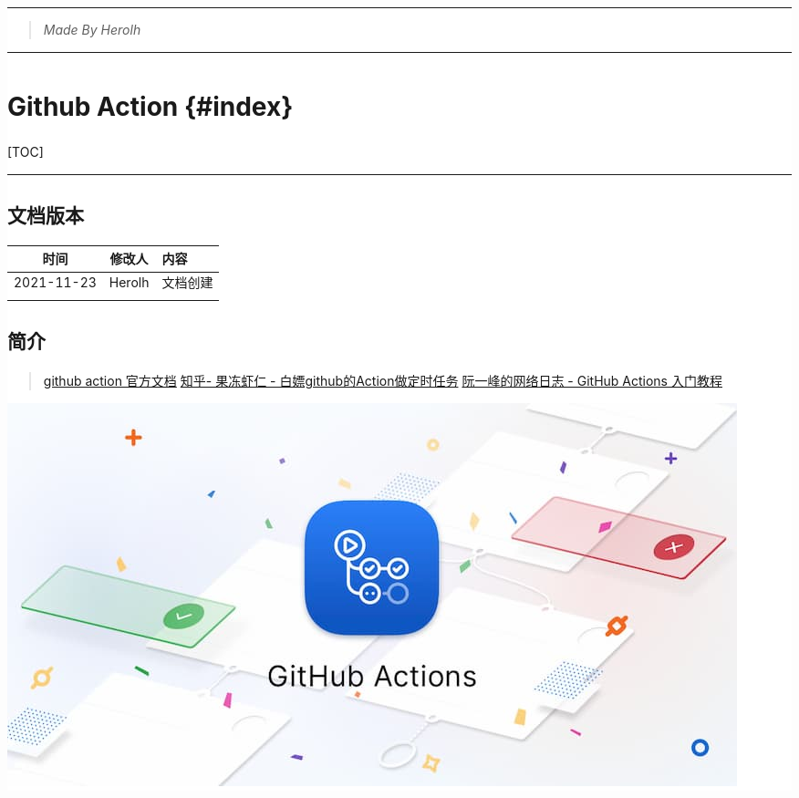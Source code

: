 ----------------------------------------------
> *Made By Herolh*
----------------------------------------------

# Github Action {#index}

[TOC]



 







--------------------------------------------

## 文档版本

|    时间    | 修改人 | 内容     |
| :--------: | :----: | :------- |
| 2021-11-23 | Herolh | 文档创建 |
|            |        |          |



## 简介

> [github action 官方文档](https://docs.github.com/en/actions)
> [知乎- 果冻虾仁 - 白嫖github的Action做定时任务](https://zhuanlan.zhihu.com/p/395044367)
> [阮一峰的网络日志 - GitHub Actions 入门教程](https://www.ruanyifeng.com/blog/2019/09/getting-started-with-github-actions.html)

![img](.assets/bg2019091201.jpg)
